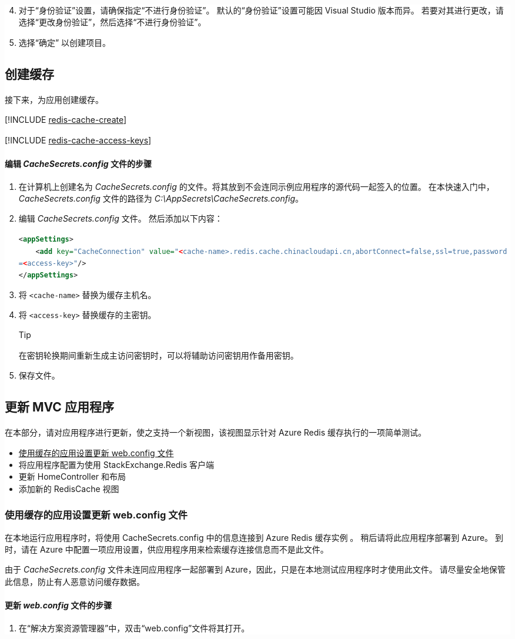 4. 对于“身份验证”设置，请确保指定“不进行身份验证”。   默认的“身份验证”设置可能因 Visual Studio 版本而异。  若要对其进行更改，请选择“更改身份验证”，然后选择“不进行身份验证”。  

5. 选择“确定”  以创建项目。

## <a name="create-a-cache"></a>创建缓存

接下来，为应用创建缓存。

[!INCLUDE [redis-cache-create](../../includes/redis-cache-create.md)]

[!INCLUDE [redis-cache-access-keys](../../includes/redis-cache-access-keys.md)]

#### <a name="to-edit-the-cachesecretsconfig-file"></a>编辑 *CacheSecrets.config* 文件的步骤

1. 在计算机上创建名为 *CacheSecrets.config* 的文件。将其放到不会连同示例应用程序的源代码一起签入的位置。 在本快速入门中，*CacheSecrets.config* 文件的路径为 *C:\AppSecrets\CacheSecrets.config*。

1. 编辑 *CacheSecrets.config* 文件。 然后添加以下内容：

    ```xml
    <appSettings>
        <add key="CacheConnection" value="<cache-name>.redis.cache.chinacloudapi.cn,abortConnect=false,ssl=true,password=<access-key>"/>
    </appSettings>
    ```

1. 将 `<cache-name>` 替换为缓存主机名。

1. 将 `<access-key>` 替换缓存的主密钥。

    > [!TIP]
    > 在密钥轮换期间重新生成主访问密钥时，可以将辅助访问密钥用作备用密钥。
   >
1. 保存文件。

## <a name="update-the-mvc-application"></a>更新 MVC 应用程序

在本部分，请对应用程序进行更新，使之支持一个新视图，该视图显示针对 Azure Redis 缓存执行的一项简单测试。

* [使用缓存的应用设置更新 web.config 文件](#update-the-webconfig-file-with-an-app-setting-for-the-cache)
* 将应用程序配置为使用 StackExchange.Redis 客户端
* 更新 HomeController 和布局
* 添加新的 RedisCache 视图

### <a name="update-the-webconfig-file-with-an-app-setting-for-the-cache"></a>使用缓存的应用设置更新 web.config 文件

在本地运行应用程序时，将使用 CacheSecrets.config 中的信息连接到 Azure Redis 缓存实例  。 稍后请将此应用程序部署到 Azure。 到时，请在 Azure 中配置一项应用设置，供应用程序用来检索缓存连接信息而不是此文件。 

由于 *CacheSecrets.config* 文件未连同应用程序一起部署到 Azure，因此，只是在本地测试应用程序时才使用此文件。 请尽量安全地保管此信息，防止有人恶意访问缓存数据。

#### <a name="to-update-the-webconfig-file"></a>更新 *web.config* 文件的步骤
1. 在“解决方案资源管理器”中，双击“web.config”文件将其打开。  
